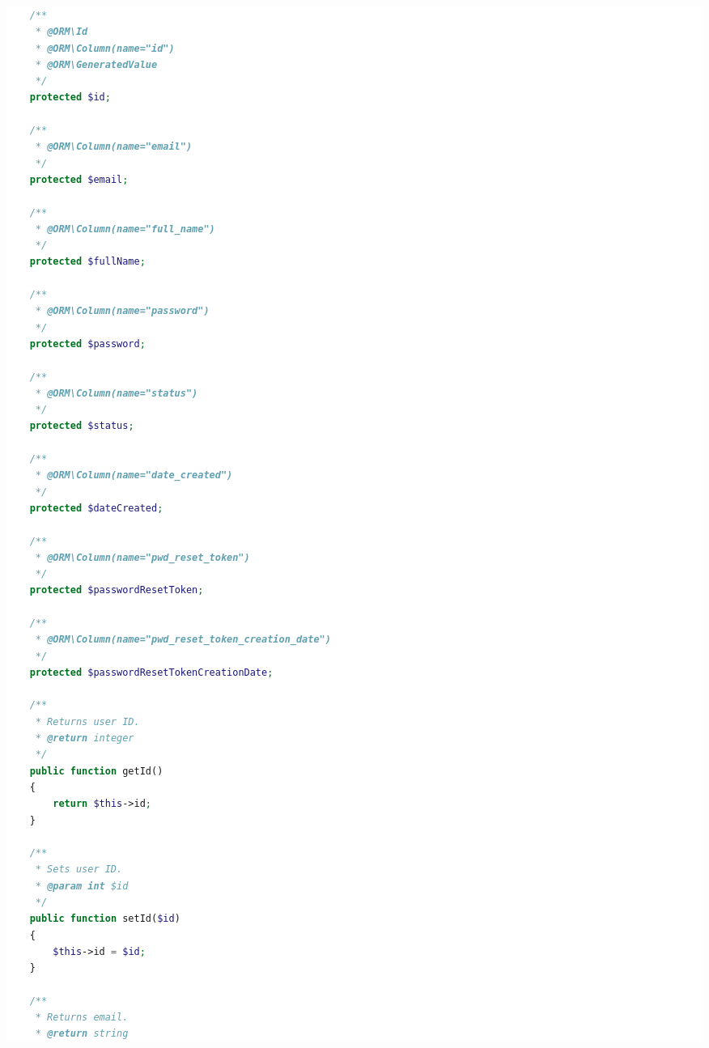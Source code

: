 ~~~php
    /**
     * @ORM\Id
     * @ORM\Column(name="id")
     * @ORM\GeneratedValue
     */
    protected $id;

    /**
     * @ORM\Column(name="email")
     */
    protected $email;

    /**
     * @ORM\Column(name="full_name")
     */
    protected $fullName;

    /**
     * @ORM\Column(name="password")
     */
    protected $password;

    /**
     * @ORM\Column(name="status")
     */
    protected $status;

    /**
     * @ORM\Column(name="date_created")
     */
    protected $dateCreated;

    /**
     * @ORM\Column(name="pwd_reset_token")
     */
    protected $passwordResetToken;

    /**
     * @ORM\Column(name="pwd_reset_token_creation_date")
     */
    protected $passwordResetTokenCreationDate;

    /**
     * Returns user ID.
     * @return integer
     */
    public function getId()
    {
        return $this->id;
    }

    /**
     * Sets user ID.
     * @param int $id
     */
    public function setId($id)
    {
        $this->id = $id;
    }

    /**
     * Returns email.
     * @return string
~~~